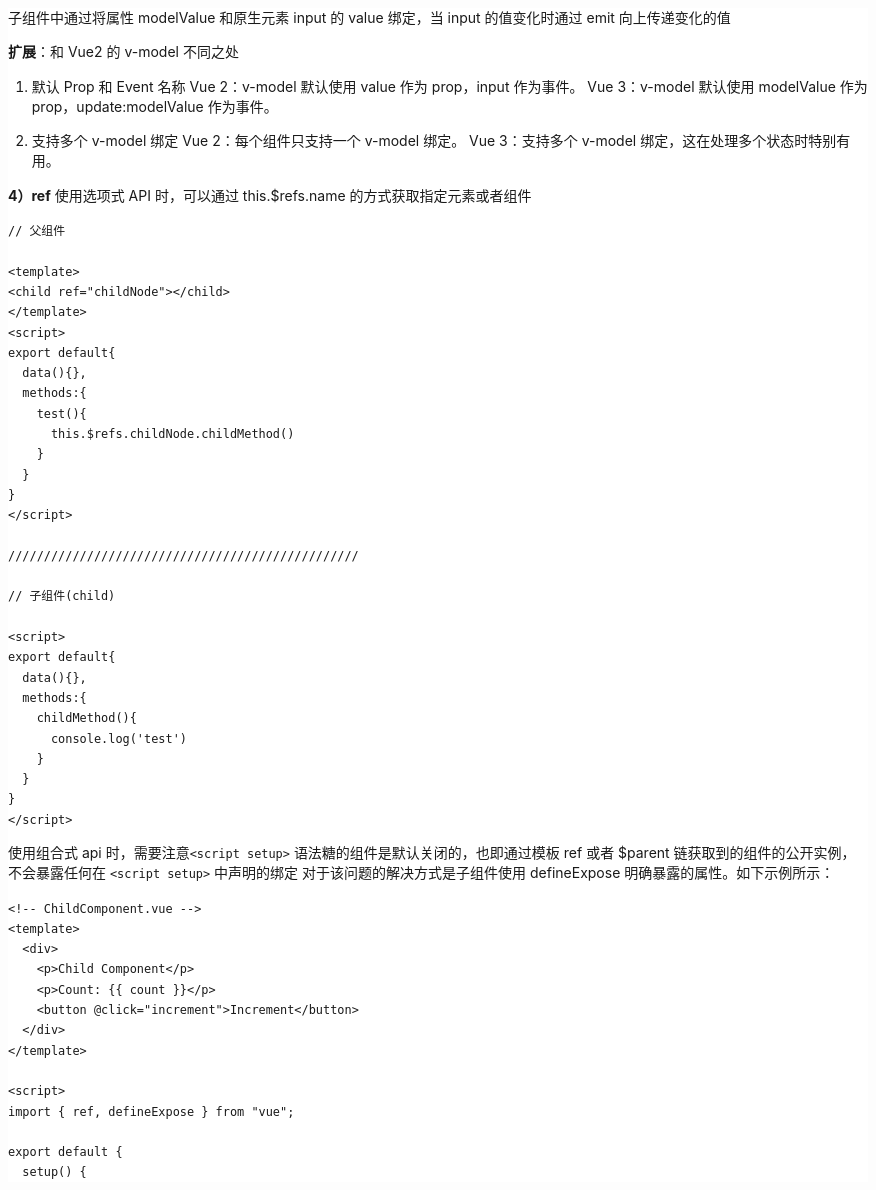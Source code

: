 
子组件中通过将属性 modelValue 和原生元素 input 的 value 绑定，当 input 的值变化时通过 emit 向上传递变化的值

**扩展**：和 Vue2 的 v-model 不同之处

1. 默认 Prop 和 Event 名称
   Vue 2：v-model 默认使用 value 作为 prop，input 作为事件。
   Vue 3：v-model 默认使用 modelValue 作为 prop，update:modelValue 作为事件。

2. 支持多个 v-model 绑定
   Vue 2：每个组件只支持一个 v-model 绑定。
   Vue 3：支持多个 v-model 绑定，这在处理多个状态时特别有用。

**4）ref**
使用选项式 API 时，可以通过 this.$refs.name 的方式获取指定元素或者组件

```
// 父组件

<template>
<child ref="childNode"></child>
</template>
<script>
export default{
  data(){},
  methods:{
    test(){
      this.$refs.childNode.childMethod()
    }
  }
}
</script>

/////////////////////////////////////////////////

// 子组件(child)

<script>
export default{
  data(){},
  methods:{
    childMethod(){
      console.log('test')
    }
  }
}
</script>
```

使用组合式 api 时，需要注意`<script setup>` 语法糖的组件是默认关闭的，也即通过模板 ref 或者 $parent 链获取到的组件的公开实例，不会暴露任何在 `<script setup>` 中声明的绑定
对于该问题的解决方式是子组件使用 defineExpose 明确暴露的属性。如下示例所示：

```vue
<!-- ChildComponent.vue -->
<template>
  <div>
    <p>Child Component</p>
    <p>Count: {{ count }}</p>
    <button @click="increment">Increment</button>
  </div>
</template>

<script>
import { ref, defineExpose } from "vue";

export default {
  setup() {
```